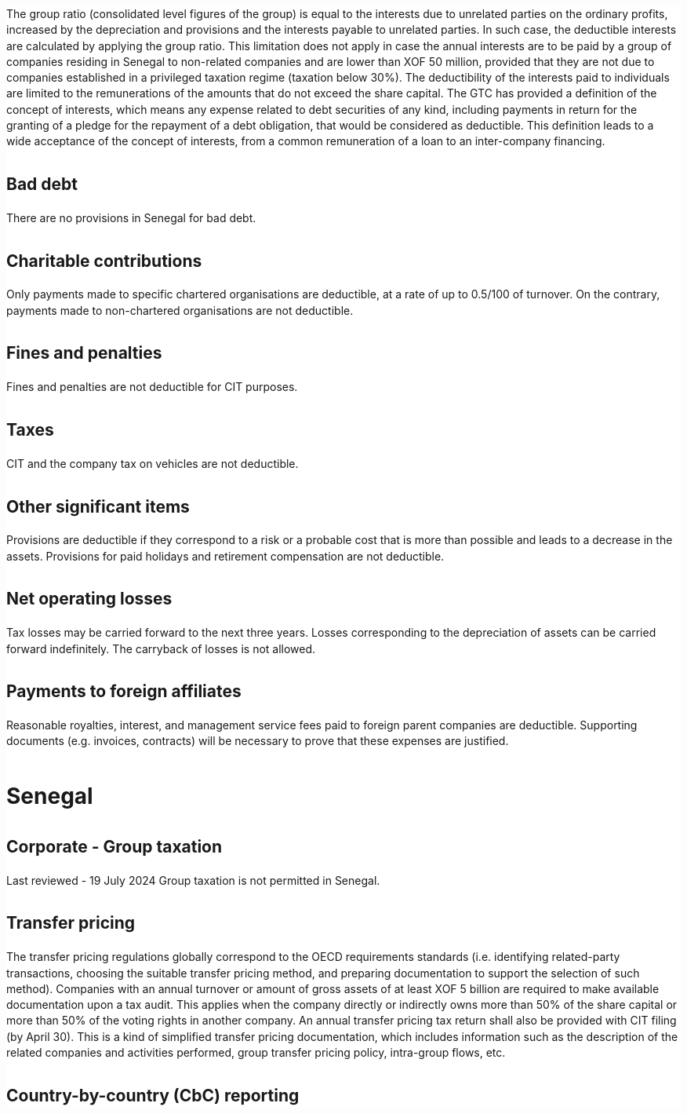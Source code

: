 The group ratio (consolidated level figures of the group) is equal to the interests due to unrelated parties on the ordinary profits, increased by the depreciation and provisions and the interests payable to unrelated parties. In such case, the deductible interests are calculated by applying the group ratio. This limitation does not apply in case the annual interests are to be paid by a group of companies residing in Senegal to non-related companies and are lower than XOF 50 million, provided that they are not due to companies established in a privileged taxation regime (taxation below 30%).
The deductibility of the interests paid to individuals are limited to the remunerations of the amounts that do not exceed the share capital. The GTC has provided a definition of the concept of interests, which means any expense related to debt securities of any kind, including payments in return for the granting of a pledge for the repayment of a debt obligation, that would be considered as deductible. This definition leads to a wide acceptance of the concept of interests, from a common remuneration of a loan to an inter-company financing.
## Bad debt
There are no provisions in Senegal for bad debt.
## Charitable contributions
Only payments made to specific chartered organisations are deductible, at a rate of up to 0.5/100 of turnover. On the contrary, payments made to non-chartered organisations are not deductible.
## Fines and penalties
Fines and penalties are not deductible for CIT purposes.
## Taxes
CIT and the company tax on vehicles are not deductible.
## Other significant items
Provisions are deductible if they correspond to a risk or a probable cost that is more than possible and leads to a decrease in the assets. Provisions for paid holidays and retirement compensation are not deductible.
## Net operating losses
Tax losses may be carried forward to the next three years. Losses corresponding to the depreciation of assets can be carried forward indefinitely. The carryback of losses is not allowed.
## Payments to foreign affiliates
Reasonable royalties, interest, and management service fees paid to foreign parent companies are deductible. Supporting documents (e.g. invoices, contracts) will be necessary to prove that these expenses are justified.


# Senegal
## Corporate - Group taxation
Last reviewed - 19 July 2024
Group taxation is not permitted in Senegal.
## Transfer pricing
The transfer pricing regulations globally correspond to the OECD requirements standards (i.e. identifying related-party transactions, choosing the suitable transfer pricing method, and preparing documentation to support the selection of such method).
Companies with an annual turnover or amount of gross assets of at least XOF 5 billion are required to make available documentation upon a tax audit. This applies when the company directly or indirectly owns more than 50% of the share capital or more than 50% of the voting rights in another company.
An annual transfer pricing tax return shall also be provided with CIT filing (by April 30). This is a kind of simplified transfer pricing documentation, which includes information such as the description of the related companies and activities performed, group transfer pricing policy, intra-group flows, etc.
## Country-by-country (CbC) reporting